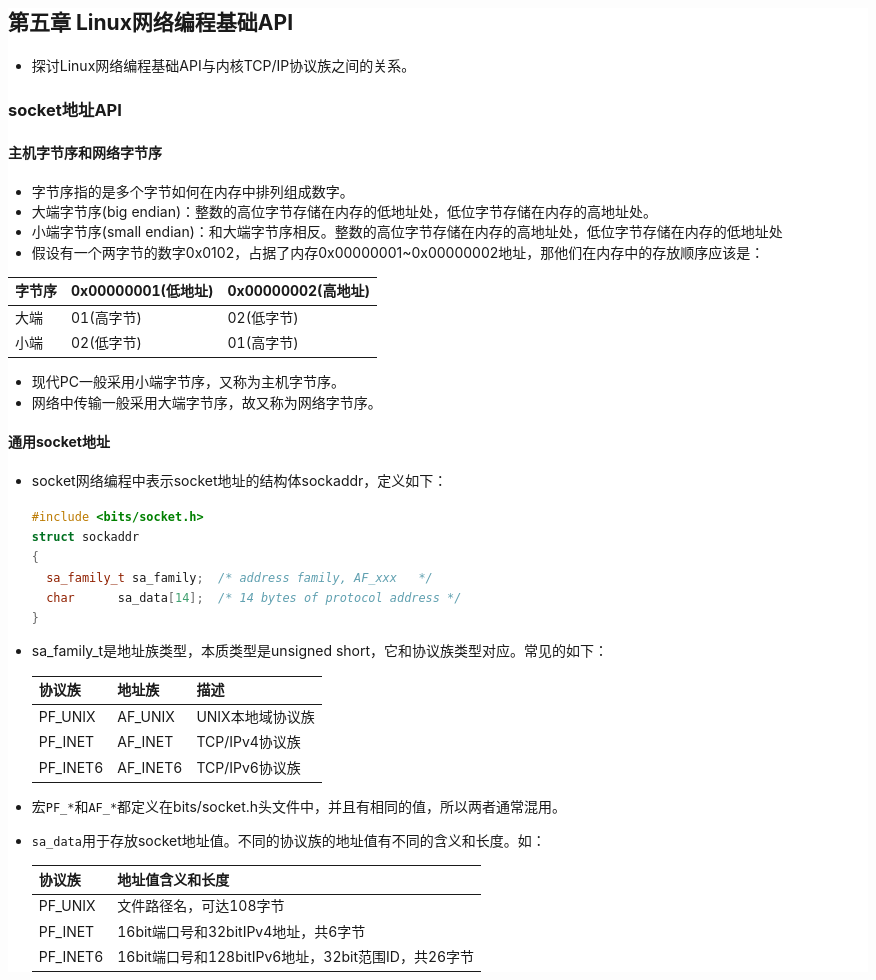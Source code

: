 ## 第五章 Linux网络编程基础API

- 探讨Linux网络编程基础API与内核TCP/IP协议族之间的关系。

### socket地址API

#### 主机字节序和网络字节序

- 字节序指的是多个字节如何在内存中排列组成数字。
- 大端字节序(big endian)：整数的高位字节存储在内存的低地址处，低位字节存储在内存的高地址处。
- 小端字节序(small endian)：和大端字节序相反。整数的高位字节存储在内存的高地址处，低位字节存储在内存的低地址处
- 假设有一个两字节的数字0x0102，占据了内存0x00000001~0x00000002地址，那他们在内存中的存放顺序应该是：

| 字节序 | 0x00000001(低地址) | 0x00000002(高地址) |
| ------ | ------------------ | ------------------ |
| 大端   | 01(高字节)         | 02(低字节)         |
| 小端   | 02(低字节)         | 01(高字节)         |

- 现代PC一般采用小端字节序，又称为主机字节序。
- 网络中传输一般采用大端字节序，故又称为网络字节序。

#### 通用socket地址

- socket网络编程中表示socket地址的结构体sockaddr，定义如下：

  ```c++
  #include <bits/socket.h>
  struct sockaddr
  {
  	sa_family_t	sa_family;	/* address family, AF_xxx	*/
  	char	  sa_data[14];	/* 14 bytes of protocol address	*/
  }
  ```

- sa_family_t是地址族类型，本质类型是unsigned short，它和协议族类型对应。常见的如下：

  | 协议族   | 地址族   | 描述             |
  | -------- | -------- | ---------------- |
  | PF_UNIX  | AF_UNIX  | UNIX本地域协议族 |
  | PF_INET  | AF_INET  | TCP/IPv4协议族   |
  | PF_INET6 | AF_INET6 | TCP/IPv6协议族   |

- 宏`PF_*`和`AF_*`都定义在bits/socket.h头文件中，并且有相同的值，所以两者通常混用。

- `sa_data`用于存放socket地址值。不同的协议族的地址值有不同的含义和长度。如：

  | 协议族   | 地址值含义和长度                                   |
  | -------- | -------------------------------------------------- |
  | PF_UNIX  | 文件路径名，可达108字节                            |
  | PF_INET  | 16bit端口号和32bitIPv4地址，共6字节                |
  | PF_INET6 | 16bit端口号和128bitIPv6地址，32bit范围ID，共26字节 |
